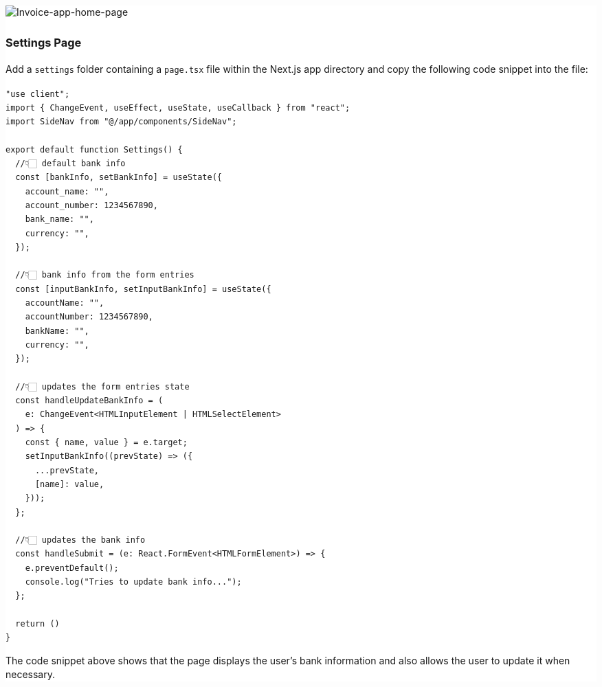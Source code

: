 ![Invoice-app-home-page](https://lh7-rt.googleusercontent.com/docsz/AD_4nXfxl_8niZbdRmGGgjCG66VCVO3dIZHO-oQ4TtSDjBRFqrU7qb6yGrVOBK4xqPYeFpYgddmDPA3hcw8X5bE1eqtdUP2Un9BHn_IM2CsjII17qap-VnDD8Qyo6ZW0TwFkTgWWNxXmxST6xcvr-KxIRYjK_2xg?key=QrOqhkDtPIneanOaExEDaA)

### Settings Page

Add a <FontIcon icon="fas fa-folder-open"/>`settings` folder containing a <FontIcon icon="fa-brands fa-react"/>`page.tsx` file within the Next.js app directory and copy the following code snippet into the file:

```tsx :collapsed-lines title="settings/page.tsx"
"use client";
import { ChangeEvent, useEffect, useState, useCallback } from "react";
import SideNav from "@/app/components/SideNav";

export default function Settings() {
  //👇🏻 default bank info
  const [bankInfo, setBankInfo] = useState({
    account_name: "",
    account_number: 1234567890,
    bank_name: "",
    currency: "",
  });

  //👇🏻 bank info from the form entries
  const [inputBankInfo, setInputBankInfo] = useState({
    accountName: "",
    accountNumber: 1234567890,
    bankName: "",
    currency: "",
  });

  //👇🏻 updates the form entries state
  const handleUpdateBankInfo = (
    e: ChangeEvent<HTMLInputElement | HTMLSelectElement>
  ) => {
    const { name, value } = e.target;
    setInputBankInfo((prevState) => ({
      ...prevState,
      [name]: value,
    }));
  };

  //👇🏻 updates the bank info
  const handleSubmit = (e: React.FormEvent<HTMLFormElement>) => {
    e.preventDefault();
    console.log("Tries to update bank info...");
  };

  return ()
}
```

The code snippet above shows that the page displays the user’s bank information and also allows the user to update it when necessary.
